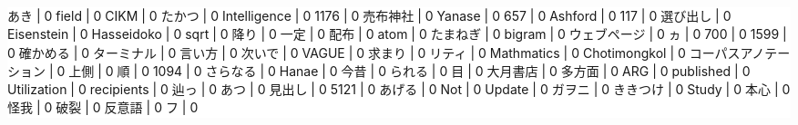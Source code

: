 あき | 0
field | 0
CIKM | 0
たかつ | 0
Intelligence | 0
1176 | 0
売布神社 | 0
Yanase | 0
657 | 0
Ashford | 0
117 | 0
選び出し | 0
Eisenstein | 0
Hasseidoko | 0
sqrt | 0
降り | 0
一定 | 0
配布 | 0
atom | 0
たまねぎ | 0
bigram | 0
ウェブページ | 0
ヵ | 0
700 | 0
1599 | 0
確かめる | 0
ターミナル | 0
言い方 | 0
次いで | 0
VAGUE | 0
求まり | 0
リティ | 0
Mathmatics | 0
Chotimongkol | 0
コーパスアノテーション | 0
上側 | 0
順 | 0
1094 | 0
さらなる | 0
Hanae | 0
今昔 | 0
られる | 0
目 | 0
大月書店 | 0
多方面 | 0
ARG | 0
published | 0
Utilization | 0
recipients | 0
辿っ | 0
あつ | 0
見出し | 0
5121 | 0
あげる | 0
Not | 0
Update | 0
ガヲニ | 0
ききつけ | 0
Study | 0
本心 | 0
怪我 | 0
破裂 | 0
反意語 | 0
フ | 0